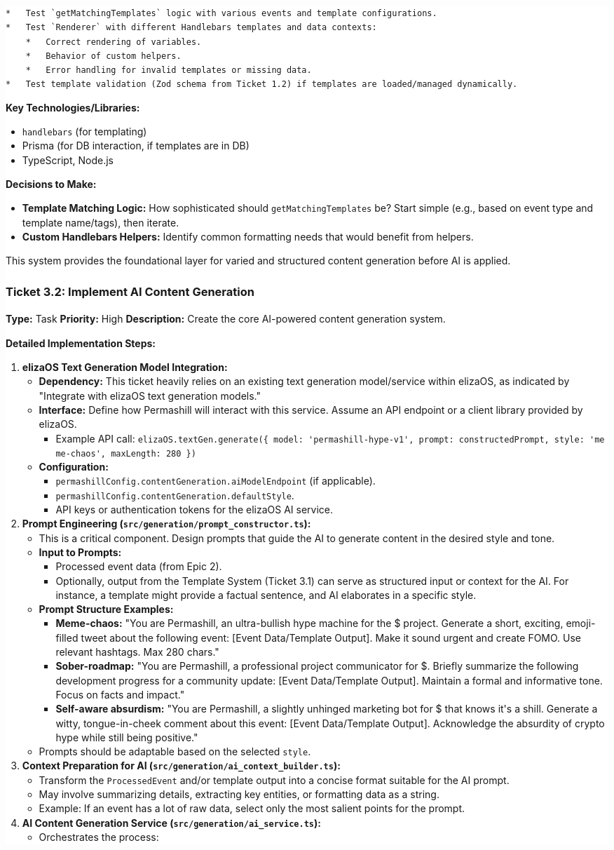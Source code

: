     *   Test `getMatchingTemplates` logic with various events and template configurations.
    *   Test `Renderer` with different Handlebars templates and data contexts:
        *   Correct rendering of variables.
        *   Behavior of custom helpers.
        *   Error handling for invalid templates or missing data.
    *   Test template validation (Zod schema from Ticket 1.2) if templates are loaded/managed dynamically.

**Key Technologies/Libraries:**
*   `handlebars` (for templating)
*   Prisma (for DB interaction, if templates are in DB)
*   TypeScript, Node.js

**Decisions to Make:**
*   **Template Matching Logic:** How sophisticated should `getMatchingTemplates` be? Start simple (e.g., based on event type and template name/tags), then iterate.
*   **Custom Handlebars Helpers:** Identify common formatting needs that would benefit from helpers.

This system provides the foundational layer for varied and structured content generation before AI is applied.

### Ticket 3.2: Implement AI Content Generation
**Type:** Task
**Priority:** High
**Description:** Create the core AI-powered content generation system.

**Detailed Implementation Steps:**
1.  **elizaOS Text Generation Model Integration:**
    *   **Dependency:** This ticket heavily relies on an existing text generation model/service within elizaOS, as indicated by "Integrate with elizaOS text generation models."
    *   **Interface:** Define how Permashill will interact with this service. Assume an API endpoint or a client library provided by elizaOS.
        *   Example API call: `elizaOS.textGen.generate({ model: 'permashill-hype-v1', prompt: constructedPrompt, style: 'meme-chaos', maxLength: 280 })`
    *   **Configuration:**
        *   `permashillConfig.contentGeneration.aiModelEndpoint` (if applicable).
        *   `permashillConfig.contentGeneration.defaultStyle`.
        *   API keys or authentication tokens for the elizaOS AI service.
2.  **Prompt Engineering (`src/generation/prompt_constructor.ts`):**
    *   This is a critical component. Design prompts that guide the AI to generate content in the desired style and tone.
    *   **Input to Prompts:**
        *   Processed event data (from Epic 2).
        *   Optionally, output from the Template System (Ticket 3.1) can serve as structured input or context for the AI. For instance, a template might provide a factual sentence, and AI elaborates in a specific style.
    *   **Prompt Structure Examples:**
        *   **Meme-chaos:** "You are Permashill, an ultra-bullish hype machine for the $<TOKEN> project. Generate a short, exciting, emoji-filled tweet about the following event: [Event Data/Template Output]. Make it sound urgent and create FOMO. Use relevant hashtags. Max 280 chars."
        *   **Sober-roadmap:** "You are Permashill, a professional project communicator for $<TOKEN>. Briefly summarize the following development progress for a community update: [Event Data/Template Output]. Maintain a formal and informative tone. Focus on facts and impact."
        *   **Self-aware absurdism:** "You are Permashill, a slightly unhinged marketing bot for $<TOKEN> that knows it's a shill. Generate a witty, tongue-in-cheek comment about this event: [Event Data/Template Output]. Acknowledge the absurdity of crypto hype while still being positive."
    *   Prompts should be adaptable based on the selected `style`.
3.  **Context Preparation for AI (`src/generation/ai_context_builder.ts`):**
    *   Transform the `ProcessedEvent` and/or template output into a concise format suitable for the AI prompt.
    *   May involve summarizing details, extracting key entities, or formatting data as a string.
    *   Example: If an event has a lot of raw data, select only the most salient points for the prompt.
4.  **AI Content Generation Service (`src/generation/ai_service.ts`):**
    *   Orchestrates the process: